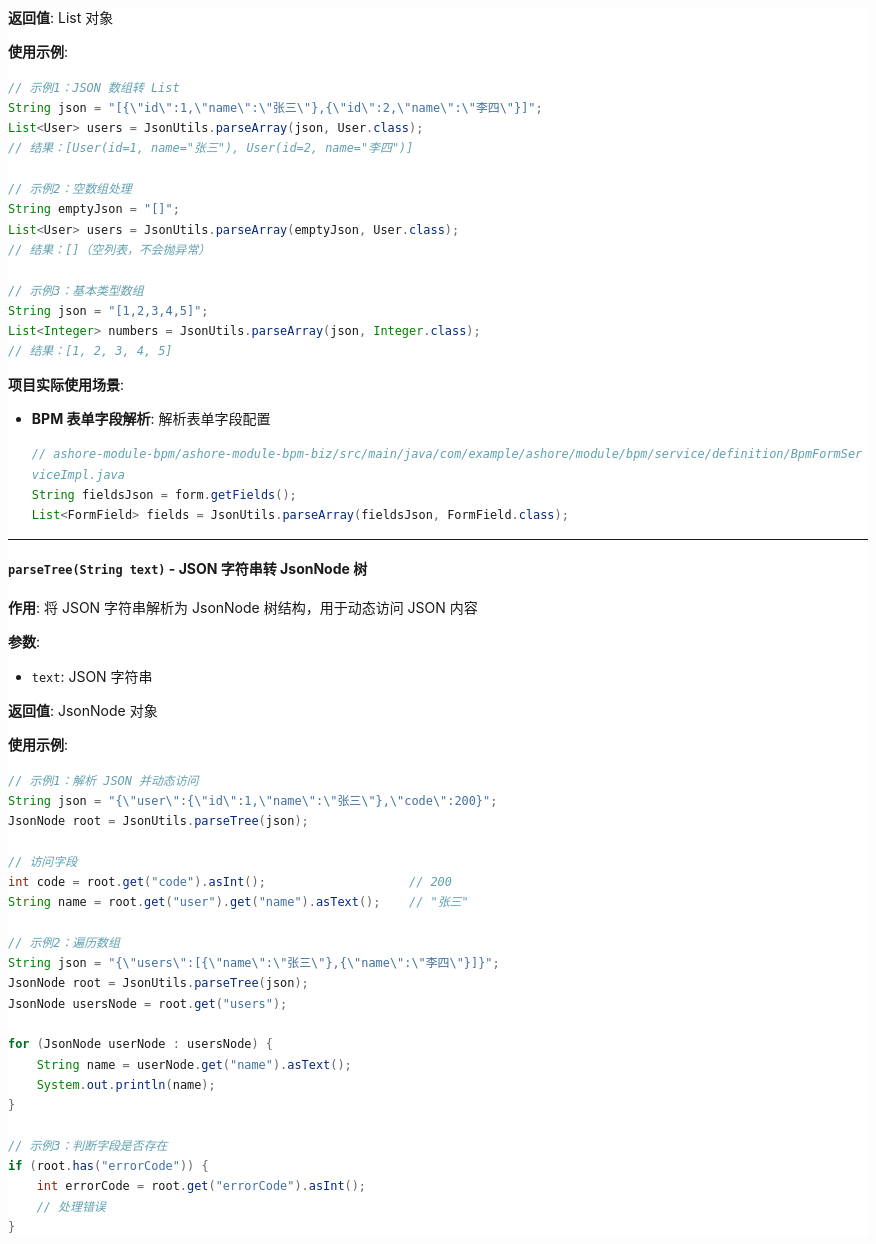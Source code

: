 **返回值**: List 对象

**使用示例**:
```java
// 示例1：JSON 数组转 List
String json = "[{\"id\":1,\"name\":\"张三\"},{\"id\":2,\"name\":\"李四\"}]";
List<User> users = JsonUtils.parseArray(json, User.class);
// 结果：[User(id=1, name="张三"), User(id=2, name="李四")]

// 示例2：空数组处理
String emptyJson = "[]";
List<User> users = JsonUtils.parseArray(emptyJson, User.class);
// 结果：[]（空列表，不会抛异常）

// 示例3：基本类型数组
String json = "[1,2,3,4,5]";
List<Integer> numbers = JsonUtils.parseArray(json, Integer.class);
// 结果：[1, 2, 3, 4, 5]
```

**项目实际使用场景**:
- **BPM 表单字段解析**: 解析表单字段配置
  ```java
  // ashore-module-bpm/ashore-module-bpm-biz/src/main/java/com/example/ashore/module/bpm/service/definition/BpmFormServiceImpl.java
  String fieldsJson = form.getFields();
  List<FormField> fields = JsonUtils.parseArray(fieldsJson, FormField.class);
  ```

---

#### `parseTree(String text)` - JSON 字符串转 JsonNode 树
**作用**: 将 JSON 字符串解析为 JsonNode 树结构，用于动态访问 JSON 内容

**参数**:
- `text`: JSON 字符串

**返回值**: JsonNode 对象

**使用示例**:
```java
// 示例1：解析 JSON 并动态访问
String json = "{\"user\":{\"id\":1,\"name\":\"张三\"},\"code\":200}";
JsonNode root = JsonUtils.parseTree(json);

// 访问字段
int code = root.get("code").asInt();                    // 200
String name = root.get("user").get("name").asText();    // "张三"

// 示例2：遍历数组
String json = "{\"users\":[{\"name\":\"张三\"},{\"name\":\"李四\"}]}";
JsonNode root = JsonUtils.parseTree(json);
JsonNode usersNode = root.get("users");

for (JsonNode userNode : usersNode) {
    String name = userNode.get("name").asText();
    System.out.println(name);
}

// 示例3：判断字段是否存在
if (root.has("errorCode")) {
    int errorCode = root.get("errorCode").asInt();
    // 处理错误
}
```
